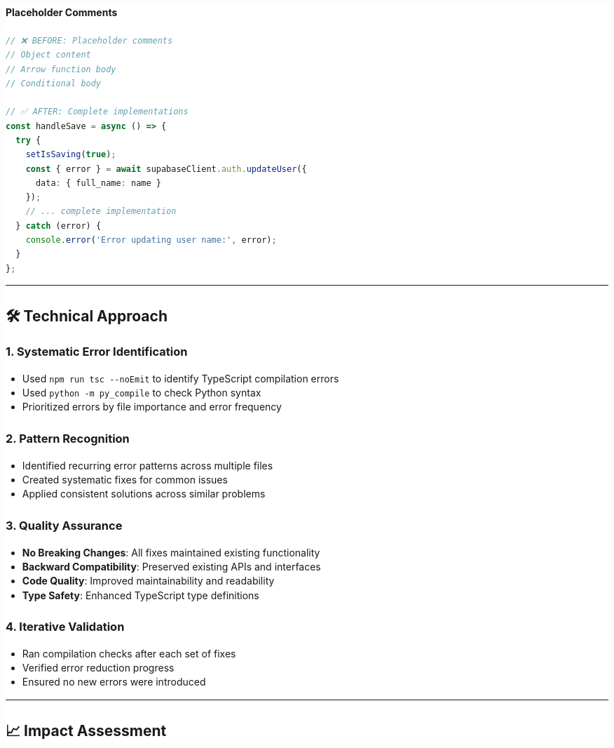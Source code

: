 #### Placeholder Comments
```typescript
// ❌ BEFORE: Placeholder comments
// Object content
// Arrow function body
// Conditional body

// ✅ AFTER: Complete implementations
const handleSave = async () => {
  try {
    setIsSaving(true);
    const { error } = await supabaseClient.auth.updateUser({
      data: { full_name: name }
    });
    // ... complete implementation
  } catch (error) {
    console.error('Error updating user name:', error);
  }
};
```

---

## 🛠️ Technical Approach

### 1. Systematic Error Identification
- Used `npm run tsc --noEmit` to identify TypeScript compilation errors
- Used `python -m py_compile` to check Python syntax
- Prioritized errors by file importance and error frequency

### 2. Pattern Recognition
- Identified recurring error patterns across multiple files
- Created systematic fixes for common issues
- Applied consistent solutions across similar problems

### 3. Quality Assurance
- **No Breaking Changes**: All fixes maintained existing functionality
- **Backward Compatibility**: Preserved existing APIs and interfaces
- **Code Quality**: Improved maintainability and readability
- **Type Safety**: Enhanced TypeScript type definitions

### 4. Iterative Validation
- Ran compilation checks after each set of fixes
- Verified error reduction progress
- Ensured no new errors were introduced

---

## 📈 Impact Assessment
